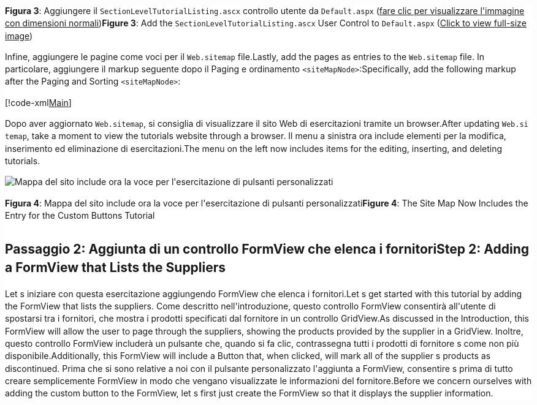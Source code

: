 <span data-ttu-id="30b13-131">**Figura 3**: Aggiungere il `SectionLevelTutorialListing.ascx` controllo utente da `Default.aspx` ([fare clic per visualizzare l'immagine con dimensioni normali](adding-and-responding-to-buttons-to-a-gridview-vb/_static/image7.png))</span><span class="sxs-lookup"><span data-stu-id="30b13-131">**Figure 3**: Add the `SectionLevelTutorialListing.ascx` User Control to `Default.aspx` ([Click to view full-size image](adding-and-responding-to-buttons-to-a-gridview-vb/_static/image7.png))</span></span>

<span data-ttu-id="30b13-132">Infine, aggiungere le pagine come voci per il `Web.sitemap` file.</span><span class="sxs-lookup"><span data-stu-id="30b13-132">Lastly, add the pages as entries to the `Web.sitemap` file.</span></span> <span data-ttu-id="30b13-133">In particolare, aggiungere il markup seguente dopo il Paging e ordinamento `<siteMapNode>`:</span><span class="sxs-lookup"><span data-stu-id="30b13-133">Specifically, add the following markup after the Paging and Sorting `<siteMapNode>`:</span></span>

[!code-xml[Main](adding-and-responding-to-buttons-to-a-gridview-vb/samples/sample1.xml)]

<span data-ttu-id="30b13-134">Dopo aver aggiornato `Web.sitemap`, si consiglia di visualizzare il sito Web di esercitazioni tramite un browser.</span><span class="sxs-lookup"><span data-stu-id="30b13-134">After updating `Web.sitemap`, take a moment to view the tutorials website through a browser.</span></span> <span data-ttu-id="30b13-135">Il menu a sinistra ora include elementi per la modifica, inserimento ed eliminazione di esercitazioni.</span><span class="sxs-lookup"><span data-stu-id="30b13-135">The menu on the left now includes items for the editing, inserting, and deleting tutorials.</span></span>

![Mappa del sito include ora la voce per l'esercitazione di pulsanti personalizzati](adding-and-responding-to-buttons-to-a-gridview-vb/_static/image8.png)

<span data-ttu-id="30b13-137">**Figura 4**: Mappa del sito include ora la voce per l'esercitazione di pulsanti personalizzati</span><span class="sxs-lookup"><span data-stu-id="30b13-137">**Figure 4**: The Site Map Now Includes the Entry for the Custom Buttons Tutorial</span></span>

## <a name="step-2-adding-a-formview-that-lists-the-suppliers"></a><span data-ttu-id="30b13-138">Passaggio 2: Aggiunta di un controllo FormView che elenca i fornitori</span><span class="sxs-lookup"><span data-stu-id="30b13-138">Step 2: Adding a FormView that Lists the Suppliers</span></span>

<span data-ttu-id="30b13-139">Let s iniziare con questa esercitazione aggiungendo FormView che elenca i fornitori.</span><span class="sxs-lookup"><span data-stu-id="30b13-139">Let s get started with this tutorial by adding the FormView that lists the suppliers.</span></span> <span data-ttu-id="30b13-140">Come descritto nell'introduzione, questo controllo FormView consentirà all'utente di spostarsi tra i fornitori, che mostra i prodotti specificati dal fornitore in un controllo GridView.</span><span class="sxs-lookup"><span data-stu-id="30b13-140">As discussed in the Introduction, this FormView will allow the user to page through the suppliers, showing the products provided by the supplier in a GridView.</span></span> <span data-ttu-id="30b13-141">Inoltre, questo controllo FormView includerà un pulsante che, quando si fa clic, contrassegna tutti i prodotti di fornitore s come non più disponibile.</span><span class="sxs-lookup"><span data-stu-id="30b13-141">Additionally, this FormView will include a Button that, when clicked, will mark all of the supplier s products as discontinued.</span></span> <span data-ttu-id="30b13-142">Prima che si sono relative a noi con il pulsante personalizzato l'aggiunta a FormView, consentire s prima di tutto creare semplicemente FormView in modo che vengano visualizzate le informazioni del fornitore.</span><span class="sxs-lookup"><span data-stu-id="30b13-142">Before we concern ourselves with adding the custom button to the FormView, let s first just create the FormView so that it displays the supplier information.</span></span>
